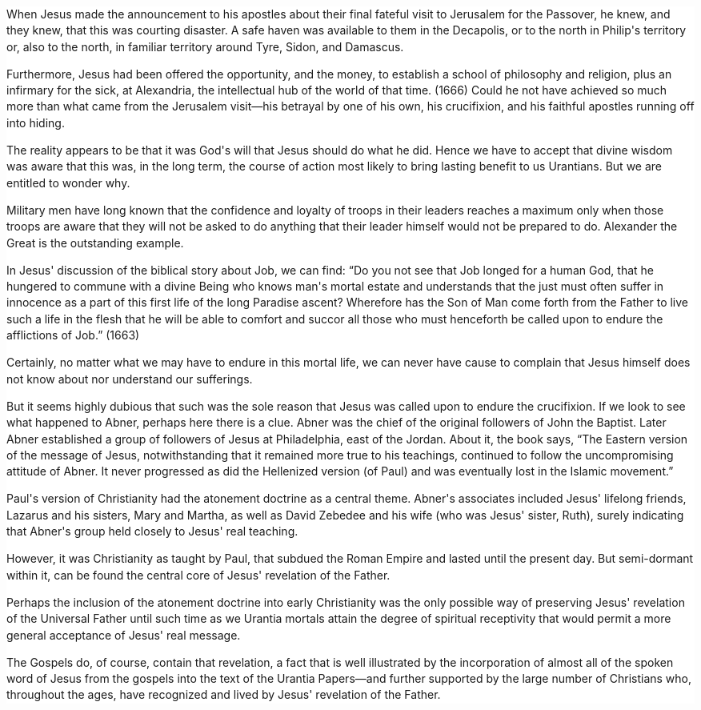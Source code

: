 When Jesus made the announcement to his apostles about their final fateful visit to Jerusalem for the Passover, he knew, and they knew, that this was courting disaster. A safe haven was available to them in the Decapolis, or to the north in Philip's territory or, also to the north, in familiar territory around Tyre, Sidon, and Damascus.

Furthermore, Jesus had been offered the opportunity, and the money, to establish a school of philosophy and religion, plus an infirmary for the sick, at Alexandria, the intellectual hub of the world of that time. (1666) Could he not have achieved so much more than what came from the Jerusalem visit—his betrayal by one of his own, his crucifixion, and his faithful apostles running off  into hiding.

The reality appears to be that it was God's will that Jesus should do what he did. Hence we have to accept that divine wisdom was aware that this was, in the long term, the course of action most likely to bring lasting benefit to us Urantians. But we are entitled to wonder why.

Military men have long known that the confidence and loyalty of  troops in their leaders reaches a maximum only when those troops are aware that they will not be asked to do anything that their leader himself would not be prepared to do. Alexander the Great is the outstanding example.

In Jesus' discussion of the biblical story about Job, we can find: “Do you not see that Job longed for a human God, that he hungered to commune with a divine Being who knows man's mortal estate and understands that the just must often suffer in innocence as a part of this first life of the long Paradise ascent? Wherefore has the Son of Man come forth from the Father to live such a life in the flesh that he will be able to comfort and succor all those who must henceforth be called upon to endure the afflictions of Job.” (1663)

Certainly, no matter what we may have to endure in this mortal life, we can never have cause to complain that Jesus himself does not know about nor understand our sufferings.

But it seems highly dubious that such was the sole reason that Jesus was called upon to endure the crucifixion. If we look to see what happened to Abner, perhaps here there is a clue. Abner was the chief of the original followers of John the Baptist. Later Abner established a group of followers of Jesus at Philadelphia, east of the Jordan. About it, the book says, “The Eastern version of the message of Jesus, notwithstanding that it remained more true to his teachings, continued to follow the uncompromising attitude of Abner. It never progressed as did the Hellenized version (of Paul) and was eventually lost in the Islamic movement.”

Paul's version of Christianity had the atonement doctrine as a central theme. Abner's associates included Jesus' lifelong friends, Lazarus and his sisters, Mary and Martha, as well as David Zebedee and his wife (who was Jesus' sister, Ruth), surely indicating that Abner's group held closely to Jesus' real teaching.

However, it was Christianity as taught by Paul, that subdued the Roman Empire and lasted until the present day. But semi-dormant within it, can be found the central core of Jesus' revelation of the Father.

Perhaps the inclusion of the atonement doctrine into early Christianity was the only possible way of preserving Jesus' revelation of the Universal Father until such time as we Urantia mortals  attain the degree of spiritual receptivity that would permit a more general acceptance of Jesus' real message.

The Gospels do, of course, contain that revelation, a fact that is well illustrated by the incorporation of almost all of the spoken word of Jesus from the gospels into the text of the Urantia Papers—and further supported by the large number of Christians who, throughout the ages, have recognized and lived by Jesus' revelation of the Father.
